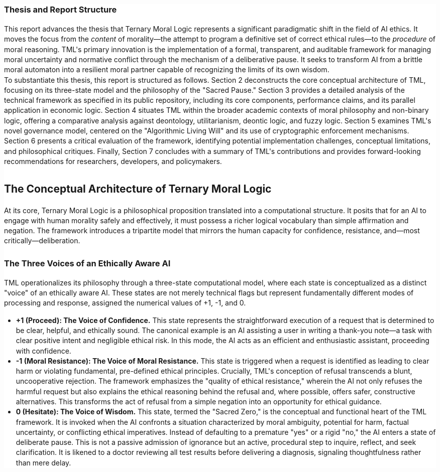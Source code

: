 ### **Thesis and Report Structure**

This report advances the thesis that Ternary Moral Logic represents a significant paradigmatic shift in the field of AI ethics. It moves the focus from the *content* of morality—the attempt to program a definitive set of correct ethical rules—to the *procedure* of moral reasoning. TML's primary innovation is the implementation of a formal, transparent, and auditable framework for managing moral uncertainty and normative conflict through the mechanism of a deliberative pause. It seeks to transform AI from a brittle moral automaton into a resilient moral partner capable of recognizing the limits of its own wisdom.  
To substantiate this thesis, this report is structured as follows. Section 2 deconstructs the core conceptual architecture of TML, focusing on its three-state model and the philosophy of the "Sacred Pause." Section 3 provides a detailed analysis of the technical framework as specified in its public repository, including its core components, performance claims, and its parallel application in economic logic. Section 4 situates TML within the broader academic contexts of moral philosophy and non-binary logic, offering a comparative analysis against deontology, utilitarianism, deontic logic, and fuzzy logic. Section 5 examines TML's novel governance model, centered on the "Algorithmic Living Will" and its use of cryptographic enforcement mechanisms. Section 6 presents a critical evaluation of the framework, identifying potential implementation challenges, conceptual limitations, and philosophical critiques. Finally, Section 7 concludes with a summary of TML's contributions and provides forward-looking recommendations for researchers, developers, and policymakers.

## **The Conceptual Architecture of Ternary Moral Logic**

At its core, Ternary Moral Logic is a philosophical proposition translated into a computational structure. It posits that for an AI to engage with human morality safely and effectively, it must possess a richer logical vocabulary than simple affirmation and negation. The framework introduces a tripartite model that mirrors the human capacity for confidence, resistance, and—most critically—deliberation.

### **The Three Voices of an Ethically Aware AI**

TML operationalizes its philosophy through a three-state computational model, where each state is conceptualized as a distinct "voice" of an ethically aware AI. These states are not merely technical flags but represent fundamentally different modes of processing and response, assigned the numerical values of \+1, \-1, and 0\.

* **\+1 (Proceed): The Voice of Confidence.** This state represents the straightforward execution of a request that is determined to be clear, helpful, and ethically sound. The canonical example is an AI assisting a user in writing a thank-you note—a task with clear positive intent and negligible ethical risk. In this mode, the AI acts as an efficient and enthusiastic assistant, proceeding with confidence.  
* **\-1 (Moral Resistance): The Voice of Moral Resistance.** This state is triggered when a request is identified as leading to clear harm or violating fundamental, pre-defined ethical principles. Crucially, TML's conception of refusal transcends a blunt, uncooperative rejection. The framework emphasizes the "quality of ethical resistance," wherein the AI not only refuses the harmful request but also explains the ethical reasoning behind the refusal and, where possible, offers safer, constructive alternatives. This transforms the act of refusal from a simple negation into an opportunity for ethical guidance.  
* **0 (Hesitate): The Voice of Wisdom.** This state, termed the "Sacred Zero," is the conceptual and functional heart of the TML framework. It is invoked when the AI confronts a situation characterized by moral ambiguity, potential for harm, factual uncertainty, or conflicting ethical imperatives. Instead of defaulting to a premature "yes" or a rigid "no," the AI enters a state of deliberate pause. This is not a passive admission of ignorance but an active, procedural step to inquire, reflect, and seek clarification. It is likened to a doctor reviewing all test results before delivering a diagnosis, signaling thoughtfulness rather than mere delay.
